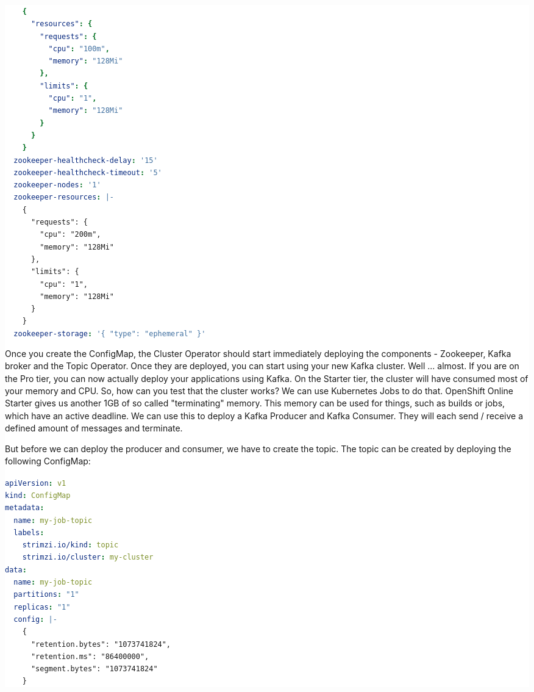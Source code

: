 ```yaml
    { 
      "resources": {
        "requests": {
          "cpu": "100m",
          "memory": "128Mi"
        },
        "limits": {
          "cpu": "1",
          "memory": "128Mi"
        }
      }
    }
  zookeeper-healthcheck-delay: '15'
  zookeeper-healthcheck-timeout: '5'
  zookeeper-nodes: '1'
  zookeeper-resources: |-
    {
      "requests": {
        "cpu": "200m",
        "memory": "128Mi"
      },
      "limits": {
        "cpu": "1",
        "memory": "128Mi"
      }
    }
  zookeeper-storage: '{ "type": "ephemeral" }'
```

Once you create the ConfigMap, the Cluster Operator should start immediately deploying the components - Zookeeper, Kafka broker and the Topic Operator.
Once they are deployed, you can start using your new Kafka cluster.
Well ... almost. If you are on the Pro tier, you can now actually deploy your applications using Kafka.
On the Starter tier, the cluster will have consumed most of your memory and CPU.
So, how can you test that the cluster works? We can use Kubernetes Jobs to do that.
OpenShift Online Starter gives us another 1GB of so called "terminating" memory.
This memory can be used for things, such as builds or jobs, which have an active deadline.
We can use this to deploy a Kafka Producer and Kafka Consumer.
They will each send / receive a defined amount of messages and terminate.

But before we can deploy the producer and consumer, we have to create the topic.
The topic can be created by deploying the following ConfigMap:

```yaml
apiVersion: v1
kind: ConfigMap
metadata:
  name: my-job-topic
  labels:
    strimzi.io/kind: topic
    strimzi.io/cluster: my-cluster
data:
  name: my-job-topic
  partitions: "1"
  replicas: "1"
  config: |-
    {
      "retention.bytes": "1073741824",
      "retention.ms": "86400000",
      "segment.bytes": "1073741824"
    }
```
